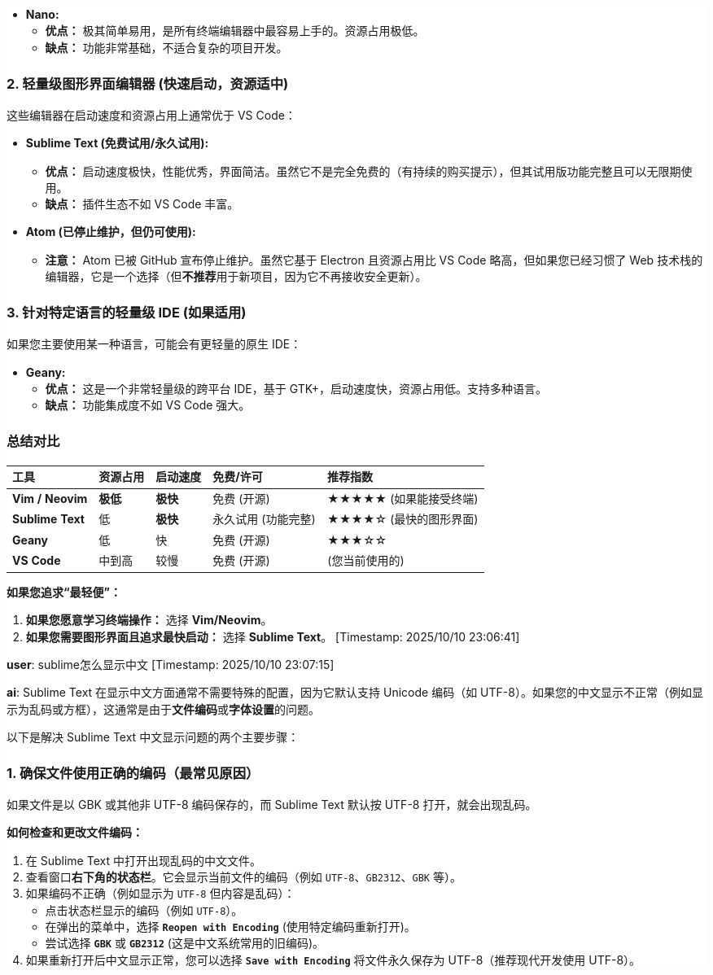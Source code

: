 *   **Nano:**
    *   **优点：** 极其简单易用，是所有终端编辑器中最容易上手的。资源占用极低。
    *   **缺点：** 功能非常基础，不适合复杂的项目开发。

### 2. 轻量级图形界面编辑器 (快速启动，资源适中)

这些编辑器在启动速度和资源占用上通常优于 VS Code：

*   **Sublime Text (免费试用/永久试用):**
    *   **优点：** 启动速度极快，性能优秀，界面简洁。虽然它不是完全免费的（有持续的购买提示），但其试用版功能完整且可以无限期使用。
    *   **缺点：** 插件生态不如 VS Code 丰富。

*   **Atom (已停止维护，但仍可使用):**
    *   **注意：** Atom 已被 GitHub 宣布停止维护。虽然它基于 Electron 且资源占用比 VS Code 略高，但如果您已经习惯了 Web 技术栈的编辑器，它是一个选择（但**不推荐**用于新项目，因为它不再接收安全更新）。

### 3. 针对特定语言的轻量级 IDE (如果适用)

如果您主要使用某一种语言，可能会有更轻量的原生 IDE：

*   **Geany:**
    *   **优点：** 这是一个非常轻量级的跨平台 IDE，基于 GTK+，启动速度快，资源占用低。支持多种语言。
    *   **缺点：** 功能集成度不如 VS Code 强大。

### 总结对比

| 工具 | 资源占用 | 启动速度 | 免费/许可 | 推荐指数 |
| :--- | :--- | :--- | :--- | :--- |
| **Vim / Neovim** | **极低** | **极快** | 免费 (开源) | ★★★★★ (如果能接受终端) |
| **Sublime Text** | 低 | **极快** | 永久试用 (功能完整) | ★★★★☆ (最快的图形界面) |
| **Geany** | 低 | 快 | 免费 (开源) | ★★★☆☆ |
| **VS Code** | 中到高 | 较慢 | 免费 (开源) | (您当前使用的) |

**如果您追求“最轻便”：**

1.  **如果您愿意学习终端操作：** 选择 **Vim/Neovim**。
2.  **如果您需要图形界面且追求最快启动：** 选择 **Sublime Text**。
[Timestamp: 2025/10/10 23:06:41]

**user**: sublime怎么显示中文
[Timestamp: 2025/10/10 23:07:15]

**ai**: Sublime Text 在显示中文方面通常不需要特殊的配置，因为它默认支持 Unicode 编码（如 UTF-8）。如果您的中文显示不正常（例如显示为乱码或方框），这通常是由于**文件编码**或**字体设置**的问题。

以下是解决 Sublime Text 中文显示问题的两个主要步骤：

### 1. 确保文件使用正确的编码（最常见原因）

如果文件是以 GBK 或其他非 UTF-8 编码保存的，而 Sublime Text 默认按 UTF-8 打开，就会出现乱码。

**如何检查和更改文件编码：**

1.  在 Sublime Text 中打开出现乱码的中文文件。
2.  查看窗口**右下角的状态栏**。它会显示当前文件的编码（例如 `UTF-8`、`GB2312`、`GBK` 等）。
3.  如果编码不正确（例如显示为 `UTF-8` 但内容是乱码）：
    *   点击状态栏显示的编码（例如 `UTF-8`）。
    *   在弹出的菜单中，选择 **`Reopen with Encoding`** (使用特定编码重新打开)。
    *   尝试选择 **`GBK`** 或 **`GB2312`** (这是中文系统常用的旧编码)。
4.  如果重新打开后中文显示正常，您可以选择 **`Save with Encoding`** 将文件永久保存为 UTF-8（推荐现代开发使用 UTF-8）。
